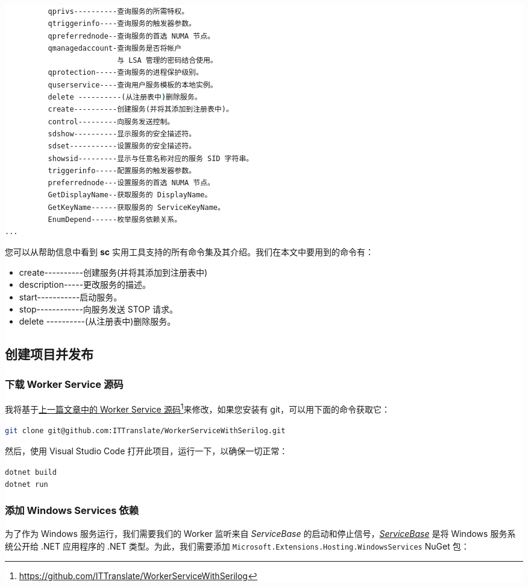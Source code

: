 ```bat
          qprivs----------查询服务的所需特权。
          qtriggerinfo----查询服务的触发器参数。
          qpreferrednode--查询服务的首选 NUMA 节点。
          qmanagedaccount-查询服务是否将帐户
                          与 LSA 管理的密码结合使用。
          qprotection-----查询服务的进程保护级别。
          quserservice----查询用户服务模板的本地实例。
          delete ----------(从注册表中)删除服务。
          create----------创建服务(并将其添加到注册表中)。
          control---------向服务发送控制。
          sdshow----------显示服务的安全描述符。
          sdset-----------设置服务的安全描述符。
          showsid---------显示与任意名称对应的服务 SID 字符串。
          triggerinfo-----配置服务的触发器参数。
          preferrednode---设置服务的首选 NUMA 节点。
          GetDisplayName--获取服务的 DisplayName。
          GetKeyName------获取服务的 ServiceKeyName。
          EnumDepend------枚举服务依赖关系。
...
```

您可以从帮助信息中看到 **sc** 实用工具支持的所有命令集及其介绍。我们在本文中要用到的命令有：

- create----------创建服务(并将其添加到注册表中)
- description-----更改服务的描述。
- start-----------启动服务。
- stop------------向服务发送 STOP 请求。
- delete ----------(从注册表中)删除服务。

## 创建项目并发布

### 下载 Worker Service 源码

我将基于[上一篇文章中的 Worker Service 源码](https://github.com/ITTranslate/WorkerServiceWithSerilog)[^precode]来修改，如果您安装有 git，可以用下面的命令获取它：

[^precode]: <https://github.com/ITTranslate/WorkerServiceWithSerilog>

```bash
git clone git@github.com:ITTranslate/WorkerServiceWithSerilog.git
```

然后，使用 Visual Studio Code 打开此项目，运行一下，以确保一切正常：

```bat
dotnet build
dotnet run
```

### 添加 Windows Services 依赖

为了作为 Windows 服务运行，我们需要我们的 Worker 监听来自 *ServiceBase* 的启动和停止信号，[*ServiceBase*](https://github.com/dotnet/runtime/blob/main/src/libraries/System.ServiceProcess.ServiceController/src/System/ServiceProcess/ServiceBase.cs) 是将 Windows 服务系统公开给 .NET 应用程序的 .NET 类型。为此，我们需要添加 `Microsoft.Extensions.Hosting.WindowsServices` NuGet 包：


[^scm]: <https://docs.microsoft.com/zh-cn/windows/win32/services/service-control-manager>
[^scm2]: <https://www.techopedia.com/definition/25522/service-control-manager-scm>
[^publish]: <https://docs.microsoft.com/zh-cn/dotnet/core/tools/dotnet-publish>
[^sc-create]: <https://docs.microsoft.com/zh-cn/windows-server/administration/windows-commands/sc-create>
[^graceful]: <https://ittranslator.cn/dotnet/csharp/2021/05/17/worker-service-gracefully-shutdown.html>
[^runtime]: <https://github.com/dotnet/runtime> dotnet runtime
[^github]: <https://github.com/ITTranslate/WorkerServiceAsWindowsService> 源码下载